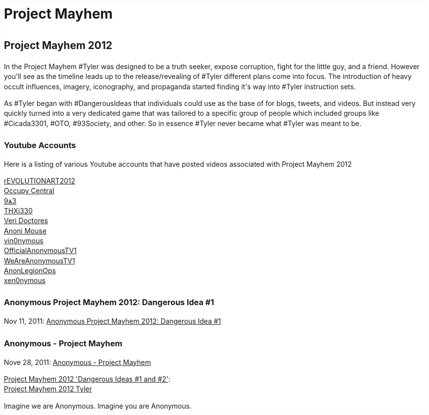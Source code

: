 # Project Mayhem

## Project Mayhem 2012
In the Project Mayhem #Tyler was designed to be a truth seeker, expose corruption, fight for the little guy, and a friend.  However you'll see as the timeline leads up to the release/revealing of #Tyler different plans come into focus. The introduction of heavy occult influences, imagery, iconography, and propaganda started finding it's way into #Tyler instruction sets.

As #Tyler began with #DangerousIdeas that individuals could use as the base of for blogs, tweets, and videos. But instead very quickly turned into a very dedicated game that was tailored to a specific group of people which included groups like #Cicada3301, #OTO, #93Society, and other. So in essence #Tyler never became what #Tyler was meant to be.

### Youtube Accounts
Here is a listing of various Youtube accounts that have posted videos associated with Project Mayhem 2012

[rEVOLUTIONART2012](https://www.youtube.com/user/rEVOLUTIONART2012/videos?view=0&sort=da&flow=grid)  
[Occupy Central](https://www.youtube.com/user/OccupyCentral/videos?view=0&sort=da&flow=grid)  
[9ѧ3](https://www.youtube.com/user/NibiruShaman/videos?view=0&sort=da&flow=grid)   
[THXi330](https://www.youtube.com/user/THXi330/videos?view=0&sort=da&flow=grid)  
[Veri Doctores](https://www.youtube.com/user/VeriDoctores/videos?view=0&sort=da&flow=grid)  
[Anoni Mouse](https://www.youtube.com/channel/UCb2QGM1rhz5NUJSyGGtHyvA)  
[vin0nymous](https://www.youtube.com/user/anonvnops)  
[OfficialAnonymousTV1](https://www.youtube.com/user/OfficialAnonymousTV1/videos?view=0&sort=da&flow=grid)  
[WeAreAnonymousTV1](https://www.youtube.com/user/WeAreAnonymousTV1/videos?view=0&sort=da&flow=grid)  
[AnonLegionOps](https://www.youtube.com/user/AnonLegionOps/videos?view=0&sort=da&flow=grid)  
[xen0nymous](https://www.youtube.com/channel/UC7j4UkGe9nYjMO2i06HgTWA)  

### Anonymous Project Mayhem 2012: Dangerous Idea #1
Nov 11, 2011: [Anonymous Project Mayhem 2012: Dangerous Idea #1](https://www.youtube.com/watch?v=EGxDqpOxDkw)  

<iframe width="560" height="315" src="https://www.youtube.com/embed/EGxDqpOxDkw" frameborder="0" allow="accelerometer; autoplay; encrypted-media; gyroscope; picture-in-picture" allowfullscreen></iframe>


### Anonymous - Project Mayhem
Nove 28, 2011: [Anonymous - Project Mayhem](https://www.youtube.com/watch?v=mdilXS2Kk-w)

<iframe width="560" height="315" src="https://www.youtube.com/embed/mdilXS2Kk-w" frameborder="0" allow="accelerometer; autoplay; encrypted-media; gyroscope; picture-in-picture" allowfullscreen></iframe>

[Project Mayhem 2012 'Dangerous Ideas #1 and #2'](http://pastebin.com/sLLwJbtz):   
[Project Mayhem 2012 Tyler](http://pastebin.com/Wt15GXTn)

Imagine we are Anonymous.
Imagine you are Anonymous.
